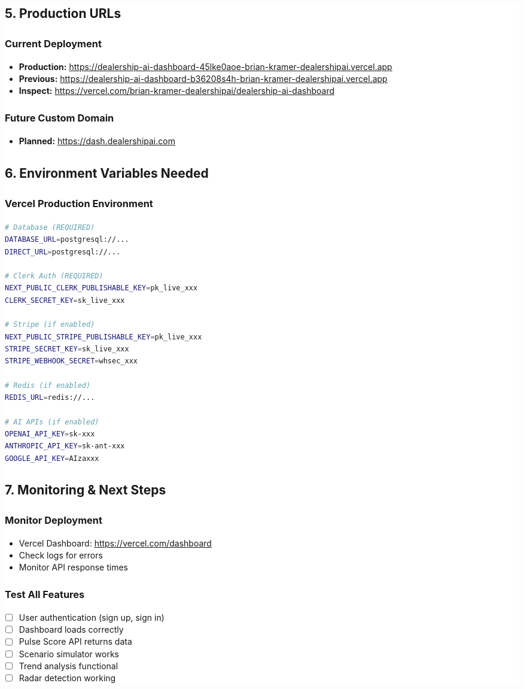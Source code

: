 ## 5. Production URLs

### Current Deployment
- **Production:** https://dealership-ai-dashboard-45lke0aoe-brian-kramer-dealershipai.vercel.app
- **Previous:** https://dealership-ai-dashboard-b36208s4h-brian-kramer-dealershipai.vercel.app
- **Inspect:** https://vercel.com/brian-kramer-dealershipai/dealership-ai-dashboard

### Future Custom Domain
- **Planned:** https://dash.dealershipai.com

## 6. Environment Variables Needed

### Vercel Production Environment
```bash
# Database (REQUIRED)
DATABASE_URL=postgresql://...
DIRECT_URL=postgresql://...

# Clerk Auth (REQUIRED)
NEXT_PUBLIC_CLERK_PUBLISHABLE_KEY=pk_live_xxx
CLERK_SECRET_KEY=sk_live_xxx

# Stripe (if enabled)
NEXT_PUBLIC_STRIPE_PUBLISHABLE_KEY=pk_live_xxx
STRIPE_SECRET_KEY=sk_live_xxx
STRIPE_WEBHOOK_SECRET=whsec_xxx

# Redis (if enabled)
REDIS_URL=redis://...

# AI APIs (if enabled)
OPENAI_API_KEY=sk-xxx
ANTHROPIC_API_KEY=sk-ant-xxx
GOOGLE_API_KEY=AIzaxxx
```

## 7. Monitoring & Next Steps

### Monitor Deployment
- Vercel Dashboard: https://vercel.com/dashboard
- Check logs for errors
- Monitor API response times

### Test All Features
- [ ] User authentication (sign up, sign in)
- [ ] Dashboard loads correctly
- [ ] Pulse Score API returns data
- [ ] Scenario simulator works
- [ ] Trend analysis functional
- [ ] Radar detection working

